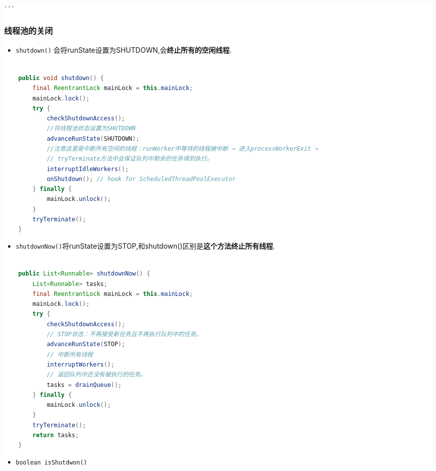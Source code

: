 	```



### 线程池的关闭

* `shutdown()` 会将runState设置为SHUTDOWN,会**终止所有的空闲线程**.

```java

 	public void shutdown() {
        final ReentrantLock mainLock = this.mainLock;
        mainLock.lock();
        try {
            checkShutdownAccess();
			//将线程池状态设置为SHUTDOWN
            advanceRunState(SHUTDOWN);
			//注意这里是中断所有空闲的线程：runWorker中等待的线程被中断 → 进入processWorkerExit →
            // tryTerminate方法中会保证队列中剩余的任务得到执行。
            interruptIdleWorkers();
            onShutdown(); // hook for ScheduledThreadPoolExecutor
        } finally {
            mainLock.unlock();
        }
        tryTerminate();
    }

```

* `shutdownNow()`将runState设置为STOP,和shutdown()区别是**这个方法终止所有线程**.

```java

	public List<Runnable> shutdownNow() {
        List<Runnable> tasks;
        final ReentrantLock mainLock = this.mainLock;
        mainLock.lock();
        try {
            checkShutdownAccess();
			// STOP状态：不再接受新任务且不再执行队列中的任务。
            advanceRunState(STOP);
			// 中断所有线程
            interruptWorkers();
			// 返回队列中还没有被执行的任务。
            tasks = drainQueue();
        } finally {
            mainLock.unlock();
        }
        tryTerminate();
        return tasks;
    }

```

* `boolean isShutdwon()` 
